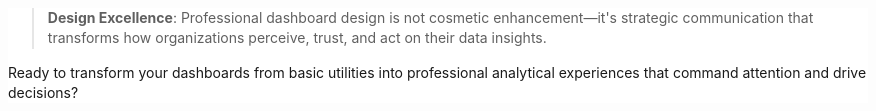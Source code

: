 > **Design Excellence**: Professional dashboard design is not cosmetic enhancement—it's strategic communication that transforms how organizations perceive, trust, and act on their data insights.

Ready to transform your dashboards from basic utilities into professional analytical experiences that command attention and drive decisions? 